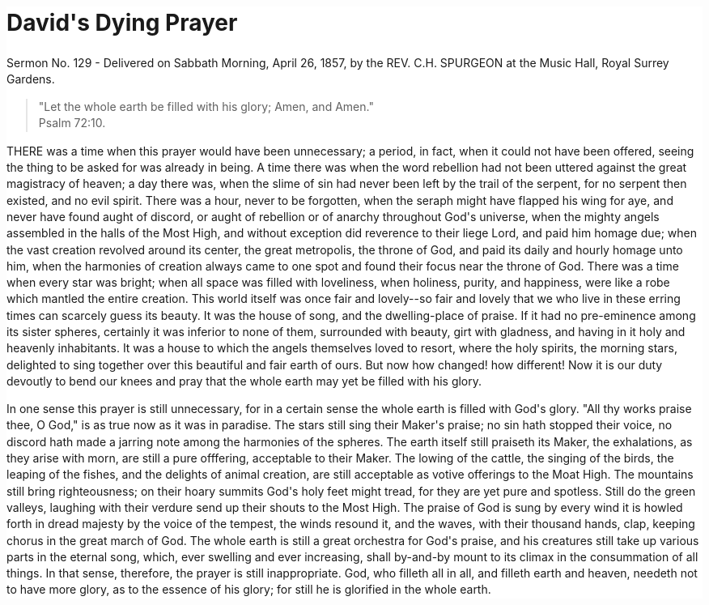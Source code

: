 # David's Dying Prayer

Sermon No. 129 - Delivered on Sabbath Morning, April 26, 1857, by the REV. C.H. SPURGEON at the Music Hall, Royal Surrey Gardens.

> "Let the whole earth be filled with his glory; Amen, and Amen."  
> Psalm 72:10.  

THERE was a time when this prayer would have been unnecessary; a period, in fact, when it could not have been offered, seeing the thing to be asked for was already in being. A time there was when the word rebellion had not been uttered against the great magistracy of heaven; a day there was, when the slime of sin had never been left by the trail of the serpent, for no serpent then existed, and no evil spirit. There was a hour, never to be forgotten, when the seraph might have flapped his wing for aye, and never have found aught of discord, or aught of rebellion or of anarchy throughout God's universe, when the mighty angels assembled in the halls of the Most High, and without exception did reverence to their liege Lord, and paid him homage due; when the vast creation revolved around its center, the great metropolis, the throne of God, and paid its daily and hourly homage unto him, when the harmonies of creation always came to one spot and found their focus near the throne of God. There was a time when every star was bright; when all space was filled with loveliness, when holiness, purity, and happiness, were like a robe which mantled the entire creation. This world itself was once fair and lovely--so fair and lovely that we who live in these erring times can scarcely guess its beauty. It was the house of song, and the dwelling-place of praise. If it had no pre-eminence among its sister spheres, certainly it was inferior to none of them, surrounded with beauty, girt with gladness, and having in it holy and heavenly inhabitants. It was a house to which the angels themselves loved to resort, where the holy spirits, the morning stars, delighted to sing together over this beautiful and fair earth of ours. But now how changed! how different! Now it is our duty devoutly to bend our knees and pray that the whole earth may yet be filled with his glory.

In one sense this prayer is still unnecessary, for in a certain sense the whole earth is filled with God's glory. "All thy works praise thee, O God," is as true now as it was in paradise. The stars still sing their Maker's praise; no sin hath stopped their voice, no discord hath made a jarring note among the harmonies of the spheres. The earth itself still praiseth its Maker, the exhalations, as they arise with morn, are still a pure offfering, acceptable to their Maker. The lowing of the cattle, the singing of the birds, the leaping of the fishes, and the delights of animal creation, are still acceptable as votive offerings to the Moat High. The mountains still bring righteousness; on their hoary summits God's holy feet might tread, for they are yet pure and spotless. Still do the green valleys, laughing with their verdure send up their shouts to the Most High. The praise of God is sung by every wind it is howled forth in dread majesty by the voice of the tempest, the winds resound it, and the waves, with their thousand hands, clap, keeping chorus in the great march of God. The whole earth is still a great orchestra for God's praise, and his creatures still take up various parts in the eternal song, which, ever swelling and ever increasing, shall by-and-by mount to its climax in the consummation of all things. In that sense, therefore, the prayer is still inappropriate. God, who filleth all in all, and filleth earth and heaven, needeth not to have more glory, as to the essence of his glory; for still he is glorified in the whole earth.
